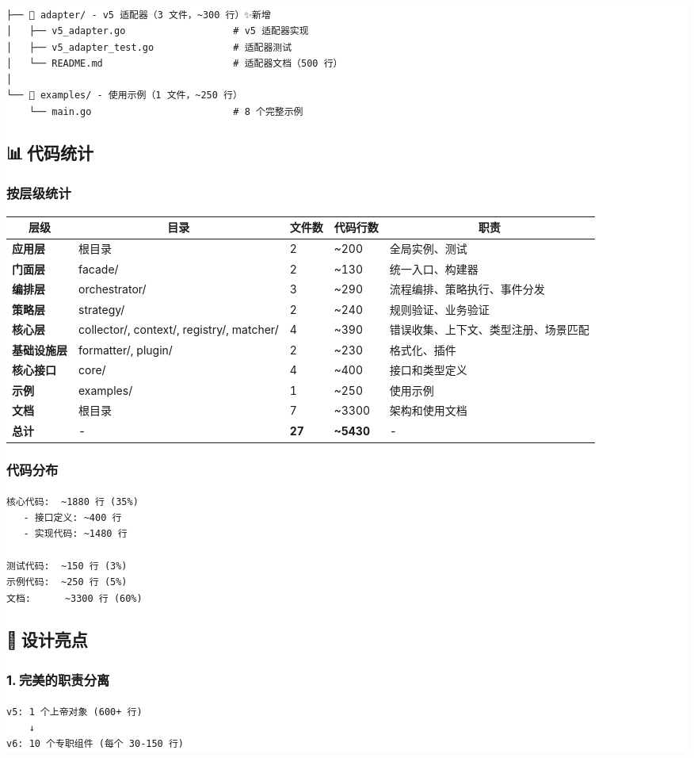 ```
├── 🔄 adapter/ - v5 适配器（3 文件，~300 行）✨新增
│   ├── v5_adapter.go                   # v5 适配器实现
│   ├── v5_adapter_test.go              # 适配器测试
│   └── README.md                       # 适配器文档（500 行）
│
└── 📖 examples/ - 使用示例（1 文件，~250 行）
    └── main.go                         # 8 个完整示例
```

## 📊 代码统计

### 按层级统计

| 层级 | 目录 | 文件数 | 代码行数 | 职责 |
|-----|------|--------|---------|------|
| **应用层** | 根目录 | 2 | ~200 | 全局实例、测试 |
| **门面层** | facade/ | 2 | ~130 | 统一入口、构建器 |
| **编排层** | orchestrator/ | 3 | ~290 | 流程编排、策略执行、事件分发 |
| **策略层** | strategy/ | 2 | ~240 | 规则验证、业务验证 |
| **核心层** | collector/, context/, registry/, matcher/ | 4 | ~390 | 错误收集、上下文、类型注册、场景匹配 |
| **基础设施层** | formatter/, plugin/ | 2 | ~230 | 格式化、插件 |
| **核心接口** | core/ | 4 | ~400 | 接口和类型定义 |
| **示例** | examples/ | 1 | ~250 | 使用示例 |
| **文档** | 根目录 | 7 | ~3300 | 架构和使用文档 |
| **总计** | - | **27** | **~5430** | - |

### 代码分布

```
核心代码:  ~1880 行 (35%)
   - 接口定义: ~400 行
   - 实现代码: ~1480 行

测试代码:  ~150 行 (3%)
示例代码:  ~250 行 (5%)
文档:      ~3300 行 (60%)
```

## 🎯 设计亮点

### 1. 完美的职责分离

```
v5: 1 个上帝对象 (600+ 行)
    ↓
v6: 10 个专职组件 (每个 30-150 行)
```
